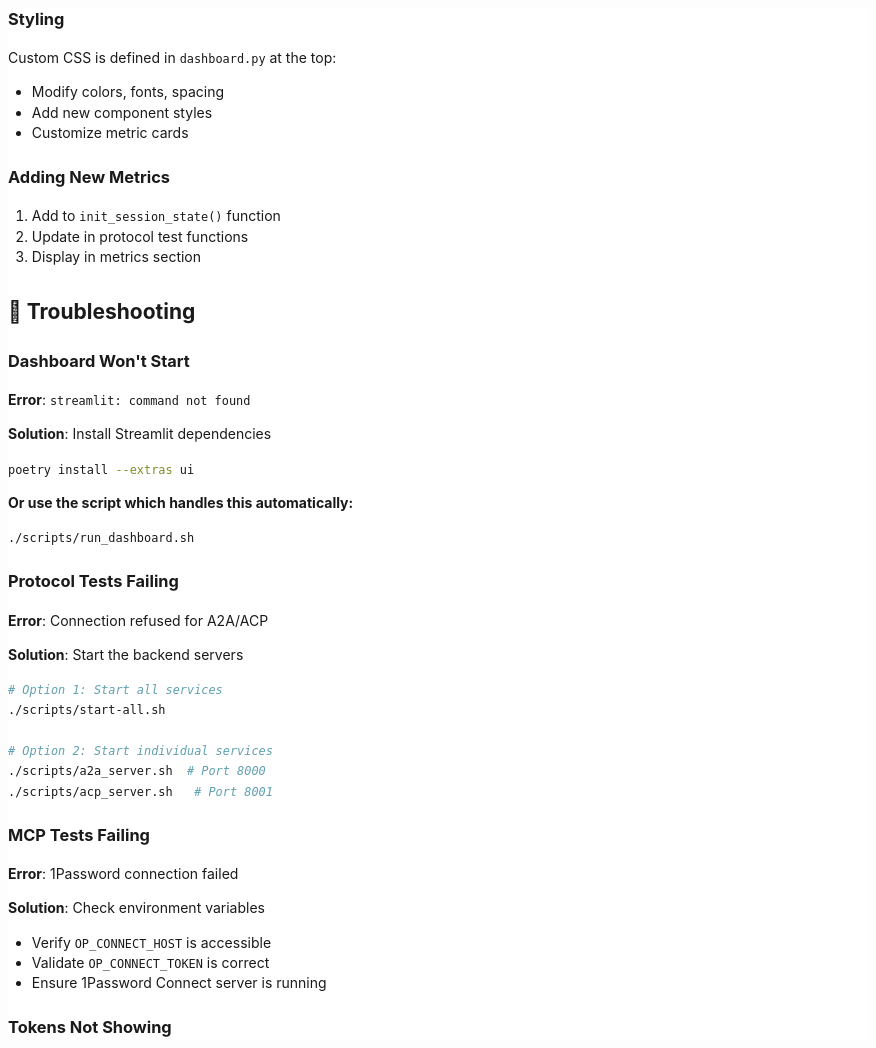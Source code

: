 ### Styling

Custom CSS is defined in `dashboard.py` at the top:
- Modify colors, fonts, spacing
- Add new component styles
- Customize metric cards

### Adding New Metrics

1. Add to `init_session_state()` function
2. Update in protocol test functions
3. Display in metrics section

## 🐛 Troubleshooting

### Dashboard Won't Start

**Error**: `streamlit: command not found`

**Solution**: Install Streamlit dependencies
```bash
poetry install --extras ui
```

**Or use the script which handles this automatically:**
```bash
./scripts/run_dashboard.sh
```

### Protocol Tests Failing

**Error**: Connection refused for A2A/ACP

**Solution**: Start the backend servers
```bash
# Option 1: Start all services
./scripts/start-all.sh

# Option 2: Start individual services
./scripts/a2a_server.sh  # Port 8000
./scripts/acp_server.sh   # Port 8001
```

### MCP Tests Failing

**Error**: 1Password connection failed

**Solution**: Check environment variables
- Verify `OP_CONNECT_HOST` is accessible
- Validate `OP_CONNECT_TOKEN` is correct
- Ensure 1Password Connect server is running

### Tokens Not Showing

